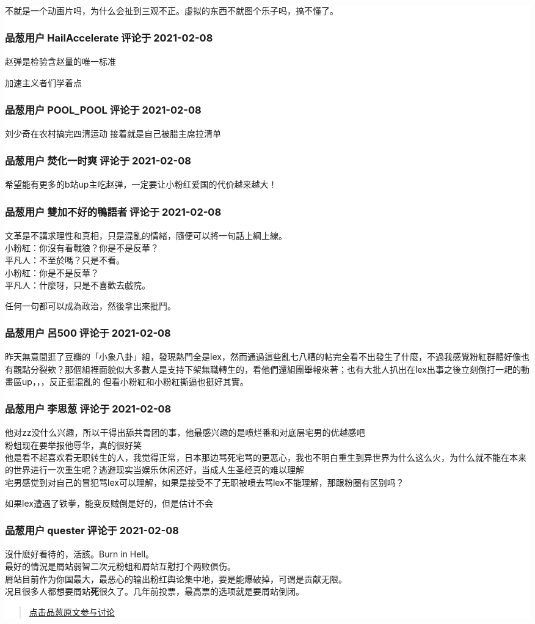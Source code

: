 不就是一个动画片吗，为什么会扯到三观不正。虚拟的东西不就图个乐子吗，搞不懂了。
        
                

### 品葱用户 **HailAccelerate** 评论于 2021-02-08
        
赵弹是检验含赵量的唯一标准  
  
加速主义者们学着点
        
                

### 品葱用户 **POOL_POOL** 评论于 2021-02-08
        
刘少奇在农村搞完四清运动 接着就是自己被腊主席拉清单
        
                

### 品葱用户 **焚化一时爽** 评论于 2021-02-08
        
希望能有更多的b站up主吃赵弹，一定要让小粉红爱国的代价越来越大！
        
                

### 品葱用户 **雙加不好的鴨語者** 评论于 2021-02-08
        
文革是不講求理性和真相，只是混亂的情緒，隨便可以將一句話上綱上線。  
小粉紅：你沒有看戰狼？你是不是反華？  
平凡人：不至於嗎？只是不看。  
小粉紅：你是不是反華？  
平凡人：什麼呀，只是不喜歡去戲院。  
  
任何一句都可以成為政治，然後拿出來批鬥。
        
                

### 品葱用户 **呂500** 评论于 2021-02-08
        
昨天無意間逛了豆瓣的「小象八卦」組，發現熱門全是lex，然而通過這些亂七八糟的帖完全看不出發生了什麼，不過我感覺粉紅群體好像也有觀點分裂欸？那個組裡面貌似大多數人是支持下架無職轉生的，看他們還組團舉報來著；也有大批人扒出在lex出事之後立刻倒打一耙的動畫區up，，，反正挺混亂的 但看小粉紅和小粉紅撕逼也挺好其實。
        
                

### 品葱用户 **李思葱** 评论于 2021-02-08
        
他对zz没什么兴趣，所以干得出舔共青团的事，他最感兴趣的是喷烂番和对底层宅男的优越感吧  
粉蛆现在要举报他辱华，真的很好笑  
他是看不起喜欢看无职转生的人，我觉得正常，日本那边骂死宅骂的更恶心，我也不明白重生到异世界为什么这么火，为什么就不能在本来的世界进行一次重生呢？逃避现实当娱乐休闲还好，当成人生圣经真的难以理解  
宅男感觉到对自己的冒犯骂lex可以理解，如果是接受不了无职被喷去骂lex不能理解，那跟粉圈有区别吗？  
  
如果lex遭遇了铁拳，能变反贼倒是好的，但是估计不会
        
                

### 品葱用户 **quester** 评论于 2021-02-08
        
沒什麽好看待的，活該。Burn in Hell。  
最好的情況是屑站弱智二次元粉蛆和屑站互懟打个两败俱伤。  
屑站目前作为你国最大，最恶心的输出粉红舆论集中地，要是能爆破掉，可谓是贡献无限。  
况且很多人都想要屑站**死**很久了。几年前投票，最高票的选项就是要屑站倒闭。
        
                





> [点击品葱原文参与讨论](https://pincong.rocks/question/36188)

